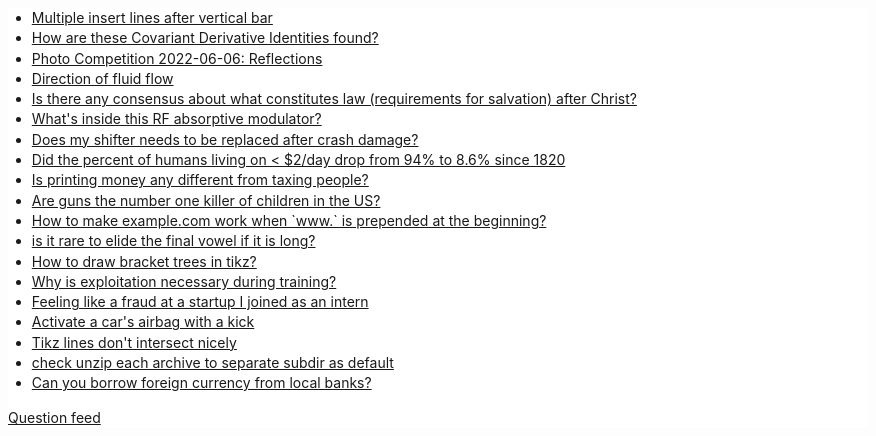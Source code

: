 *   [Multiple insert lines after vertical bar](https://tex.stackexchange.com/questions/647083/multiple-insert-lines-after-vertical-bar)
*   [How are these Covariant Derivative Identities found?](https://physics.stackexchange.com/questions/712683/how-are-these-covariant-derivative-identities-found)
*   [Photo Competition 2022-06-06: Reflections](https://photo.stackexchange.com/questions/129502/photo-competition-2022-06-06-reflections)
*   [Direction of fluid flow](https://engineering.stackexchange.com/questions/51264/direction-of-fluid-flow)
*   [Is there any consensus about what constitutes law (requirements for salvation) after Christ?](https://christianity.stackexchange.com/questions/91497/is-there-any-consensus-about-what-constitutes-law-requirements-for-salvation-a)
*   [What's inside this RF absorptive modulator?](https://electronics.stackexchange.com/questions/622736/whats-inside-this-rf-absorptive-modulator)
*   [Does my shifter needs to be replaced after crash damage?](https://bicycles.stackexchange.com/questions/84241/does-my-shifter-needs-to-be-replaced-after-crash-damage)
*   [Did the percent of humans living on < $2/day drop from 94% to 8.6% since 1820](https://skeptics.stackexchange.com/questions/53405/did-the-percent-of-humans-living-on-2-day-drop-from-94-to-8-6-since-1820)
*   [Is printing money any different from taxing people?](https://politics.stackexchange.com/questions/73498/is-printing-money-any-different-from-taxing-people)
*   [Are guns the number one killer of children in the US?](https://skeptics.stackexchange.com/questions/53399/are-guns-the-number-one-killer-of-children-in-the-us)
*   [How to make example.com work when \`www.\` is prepended at the beginning?](https://superuser.com/questions/1725347/how-to-make-example-com-work-when-www-is-prepended-at-the-beginning)
*   [is it rare to elide the final vowel if it is long?](https://latin.stackexchange.com/questions/18345/is-it-rare-to-elide-the-final-vowel-if-it-is-long)
*   [How to draw bracket trees in tikz?](https://tex.stackexchange.com/questions/646949/how-to-draw-bracket-trees-in-tikz)
*   [Why is exploitation necessary during training?](https://ai.stackexchange.com/questions/35827/why-is-exploitation-necessary-during-training)
*   [Feeling like a fraud at a startup I joined as an intern](https://workplace.stackexchange.com/questions/185410/feeling-like-a-fraud-at-a-startup-i-joined-as-an-intern)
*   [Activate a car's airbag with a kick](https://martialarts.stackexchange.com/questions/13337/activate-a-cars-airbag-with-a-kick)
*   [Tikz lines don't intersect nicely](https://tex.stackexchange.com/questions/647074/tikz-lines-dont-intersect-nicely)
*   [check unzip each archive to separate subdir as default](https://askubuntu.com/questions/1412907/check-unzip-each-archive-to-separate-subdir-as-default)
*   [Can you borrow foreign currency from local banks?](https://money.stackexchange.com/questions/151232/can-you-borrow-foreign-currency-from-local-banks)

[Question feed](https://serverfault.com/feeds/question/797142 "Feed of this question and its answers")